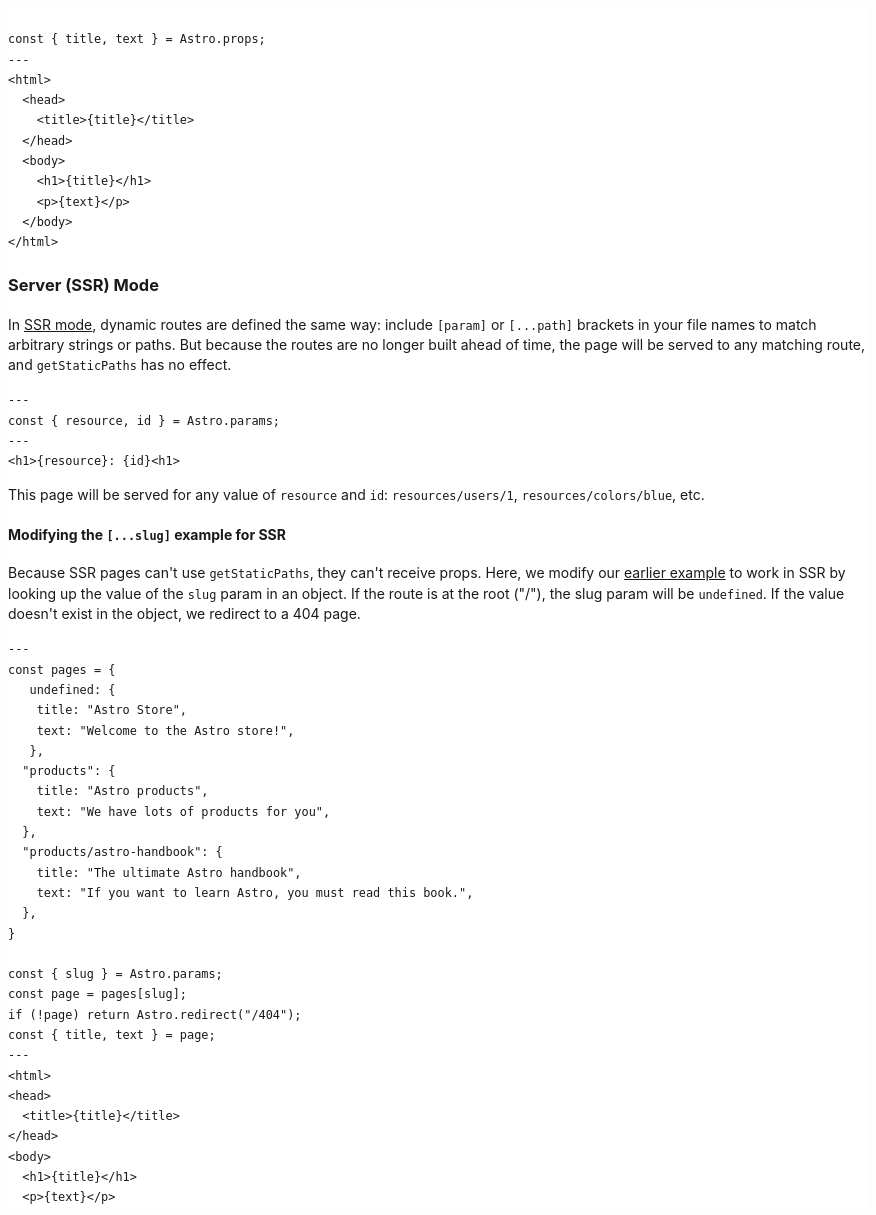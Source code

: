 ```astro title="src/pages/[...slug].astro"

const { title, text } = Astro.props;
---
<html>
  <head>
    <title>{title}</title>
  </head>
  <body>
    <h1>{title}</h1>
    <p>{text}</p>
  </body>
</html>
```

### Server (SSR) Mode
In [SSR mode](/en/guides/server-side-rendering/), dynamic routes are defined the same way: include `[param]` or `[...path]` brackets in your file names to match arbitrary strings or paths. But because the routes are no longer built ahead of time, the page will be served to any matching route, and `getStaticPaths` has no effect. 

```astro title="src/pages/resources/[resource]/[id].astro"
---
const { resource, id } = Astro.params;
---
<h1>{resource}: {id}<h1>
```
This page will be served for any value of `resource` and `id`: `resources/users/1`, `resources/colors/blue`, etc.

#### Modifying the `[...slug]` example for SSR

Because SSR pages can't use `getStaticPaths`, they can't receive props. Here, we modify our [earlier example](#example-dynamic-pages-at-multiple-levels) to work in SSR by looking up the value of the `slug` param in an object. If the route is at the root ("/"), the slug param will be `undefined`. If the value doesn't exist in the object, we redirect to a 404 page.

```astro title="src/pages/[...slug].astro"
---
const pages = {
   undefined: {
    title: "Astro Store",
    text: "Welcome to the Astro store!",
   },
  "products": {
    title: "Astro products",
    text: "We have lots of products for you",
  },
  "products/astro-handbook": {
    title: "The ultimate Astro handbook",
    text: "If you want to learn Astro, you must read this book.",
  },
}

const { slug } = Astro.params;
const page = pages[slug];
if (!page) return Astro.redirect("/404");
const { title, text } = page;
---
<html>
<head>
  <title>{title}</title>
</head>
<body>
  <h1>{title}</h1>
  <p>{text}</p>
```